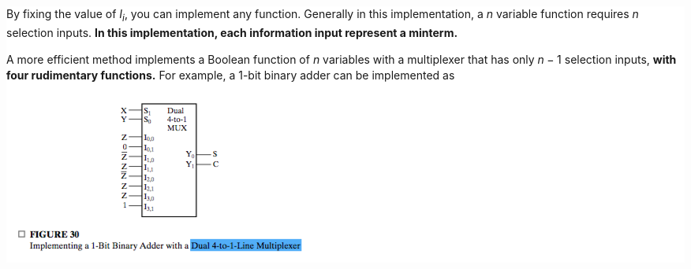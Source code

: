 By fixing the value of $I_i$, you can implement any function. Generally in this implementation, a $n$ variable function requires $n$ selection inputs. **In this implementation, each information input represent a minterm.**

A more efficient method implements a Boolean function of $n$ variables with a multiplexer that has only $n - 1$ selection inputs, **with four rudimentary functions.** For example, a $1$-bit binary adder can be implemented as

![F3-30](Pics/F3-30.png)











